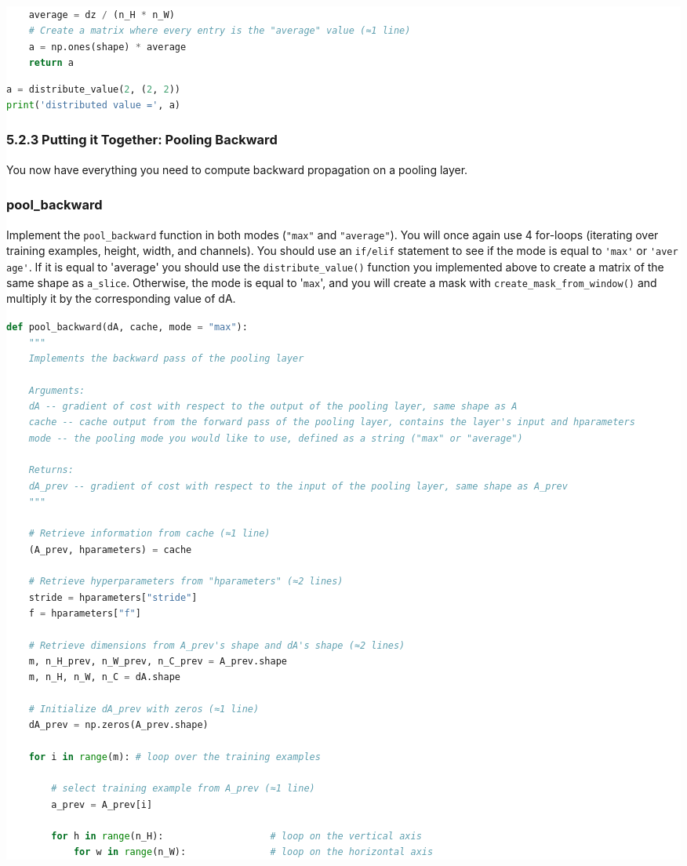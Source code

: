 ```python
    average = dz / (n_H * n_W)
    # Create a matrix where every entry is the "average" value (≈1 line)
    a = np.ones(shape) * average    
    return a
```


```python
a = distribute_value(2, (2, 2))
print('distributed value =', a)
```

<a name='5-2-3'></a>

### 5.2.3 Putting it Together: Pooling Backward 

You now have everything you need to compute backward propagation on a pooling layer.

<a name='ex-8'></a>

### pool_backward

Implement the `pool_backward` function in both modes (`"max"` and `"average"`). You will once again use 4 for-loops (iterating over training examples, height, width, and channels). You should use an `if/elif` statement to see if the mode is equal to `'max'` or `'average'`. If it is equal to 'average' you should use the `distribute_value()` function you implemented above to create a matrix of the same shape as `a_slice`. Otherwise, the mode is equal to '`max`', and you will create a mask with `create_mask_from_window()` and multiply it by the corresponding value of dA.


```python
def pool_backward(dA, cache, mode = "max"):
    """
    Implements the backward pass of the pooling layer
    
    Arguments:
    dA -- gradient of cost with respect to the output of the pooling layer, same shape as A
    cache -- cache output from the forward pass of the pooling layer, contains the layer's input and hparameters 
    mode -- the pooling mode you would like to use, defined as a string ("max" or "average")
    
    Returns:
    dA_prev -- gradient of cost with respect to the input of the pooling layer, same shape as A_prev
    """

    # Retrieve information from cache (≈1 line)
    (A_prev, hparameters) = cache
    
    # Retrieve hyperparameters from "hparameters" (≈2 lines)
    stride = hparameters["stride"]
    f = hparameters["f"]
    
    # Retrieve dimensions from A_prev's shape and dA's shape (≈2 lines)
    m, n_H_prev, n_W_prev, n_C_prev = A_prev.shape
    m, n_H, n_W, n_C = dA.shape
    
    # Initialize dA_prev with zeros (≈1 line)
    dA_prev = np.zeros(A_prev.shape)
    
    for i in range(m): # loop over the training examples
        
        # select training example from A_prev (≈1 line)
        a_prev = A_prev[i]
        
        for h in range(n_H):                   # loop on the vertical axis
            for w in range(n_W):               # loop on the horizontal axis
```